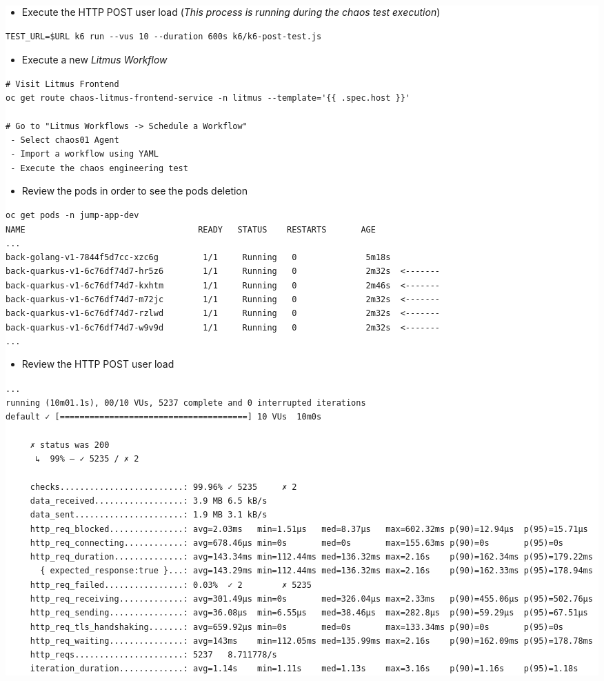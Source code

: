 - Execute the HTTP POST user load (*This process is running during the chaos test execution*)

```$bash
TEST_URL=$URL k6 run --vus 10 --duration 600s k6/k6-post-test.js
```

- Execute a new *Litmus Workflow*

```$bash
# Visit Litmus Frontend
oc get route chaos-litmus-frontend-service -n litmus --template='{{ .spec.host }}'

# Go to "Litmus Workflows -> Schedule a Workflow"
 - Select chaos01 Agent
 - Import a workflow using YAML
 - Execute the chaos engineering test

```

- Review the pods in order to see the pods deletion

```$bash
oc get pods -n jump-app-dev
NAME                                   READY   STATUS    RESTARTS       AGE
...
back-golang-v1-7844f5d7cc-xzc6g         1/1     Running   0              5m18s
back-quarkus-v1-6c76df74d7-hr5z6        1/1     Running   0              2m32s  <-------
back-quarkus-v1-6c76df74d7-kxhtm        1/1     Running   0              2m46s  <-------
back-quarkus-v1-6c76df74d7-m72jc        1/1     Running   0              2m32s  <-------
back-quarkus-v1-6c76df74d7-rzlwd        1/1     Running   0              2m32s  <-------
back-quarkus-v1-6c76df74d7-w9v9d        1/1     Running   0              2m32s  <-------
...

```

- Review the HTTP POST user load

```$bash
...
running (10m01.1s), 00/10 VUs, 5237 complete and 0 interrupted iterations
default ✓ [======================================] 10 VUs  10m0s

     ✗ status was 200
      ↳  99% — ✓ 5235 / ✗ 2

     checks.........................: 99.96% ✓ 5235     ✗ 2   
     data_received..................: 3.9 MB 6.5 kB/s
     data_sent......................: 1.9 MB 3.1 kB/s
     http_req_blocked...............: avg=2.03ms   min=1.51µs   med=8.37µs   max=602.32ms p(90)=12.94µs  p(95)=15.71µs 
     http_req_connecting............: avg=678.46µs min=0s       med=0s       max=155.63ms p(90)=0s       p(95)=0s      
     http_req_duration..............: avg=143.34ms min=112.44ms med=136.32ms max=2.16s    p(90)=162.34ms p(95)=179.22ms
       { expected_response:true }...: avg=143.29ms min=112.44ms med=136.32ms max=2.16s    p(90)=162.33ms p(95)=178.94ms
     http_req_failed................: 0.03%  ✓ 2        ✗ 5235
     http_req_receiving.............: avg=301.49µs min=0s       med=326.04µs max=2.33ms   p(90)=455.06µs p(95)=502.76µs
     http_req_sending...............: avg=36.08µs  min=6.55µs   med=38.46µs  max=282.8µs  p(90)=59.29µs  p(95)=67.51µs 
     http_req_tls_handshaking.......: avg=659.92µs min=0s       med=0s       max=133.34ms p(90)=0s       p(95)=0s      
     http_req_waiting...............: avg=143ms    min=112.05ms med=135.99ms max=2.16s    p(90)=162.09ms p(95)=178.78ms
     http_reqs......................: 5237   8.711778/s
     iteration_duration.............: avg=1.14s    min=1.11s    med=1.13s    max=3.16s    p(90)=1.16s    p(95)=1.18s   
```